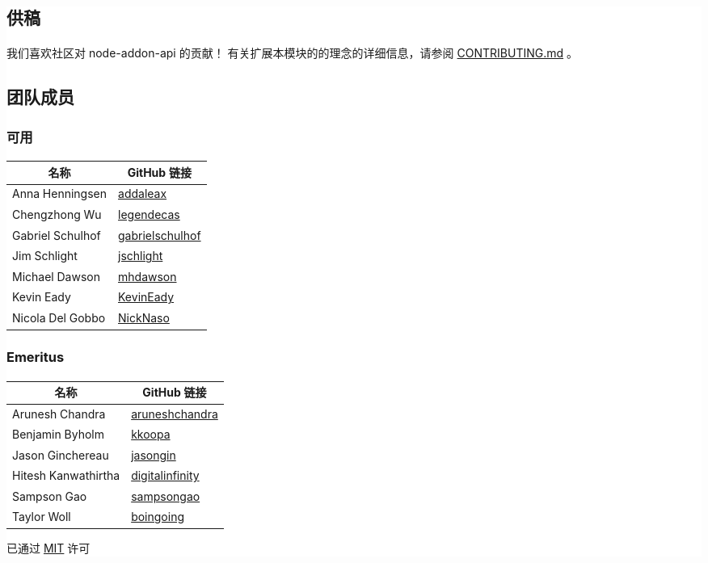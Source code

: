 ## <a name="contributing"></a>**供稿**

我们喜欢社区对 node-addon-api 的贡献！
有关扩展本模块的的理念的详细信息，请参阅 [CONTRIBUTING.md](CONTRIBUTING.md) 。

<a name="contributors"></a>

## <a name="team-members"></a>团队成员

### <a name="active"></a>可用
| 名称                | GitHub 链接                                           |
| ------------------- | ----------------------------------------------------- |
| Anna Henningsen     | [addaleax](https://github.com/addaleax)               |
| Chengzhong Wu       | [legendecas](https://github.com/legendecas)           |
| Gabriel Schulhof    | [gabrielschulhof](https://github.com/gabrielschulhof) |
| Jim Schlight        | [jschlight](https://github.com/jschlight)             |
| Michael Dawson      | [mhdawson](https://github.com/mhdawson)               |
| Kevin Eady          | [KevinEady](https://github.com/KevinEady)
| Nicola Del Gobbo    | [NickNaso](https://github.com/NickNaso)               |

### <a name="emeritus"></a>Emeritus
| 名称                | GitHub 链接                                           |
| ------------------- | ----------------------------------------------------- |
| Arunesh Chandra     | [aruneshchandra](https://github.com/aruneshchandra)   |
| Benjamin Byholm     | [kkoopa](https://github.com/kkoopa)                   |
| Jason Ginchereau    | [jasongin](https://github.com/jasongin)               |
| Hitesh Kanwathirtha | [digitalinfinity](https://github.com/digitalinfinity) |
| Sampson Gao         | [sampsongao](https://github.com/sampsongao)           |
| Taylor Woll         | [boingoing](https://github.com/boingoing)             |

<a name="license"></a>

已通过 [MIT](./LICENSE.md) 许可

[ABI 稳定性指南]: https://nodejs.org/en/docs/guides/abi-stability/
[Node-API 支持矩阵]: https://nodejs.org/dist/latest/docs/api/n-api.html#n_api_n_api_version_matrix
